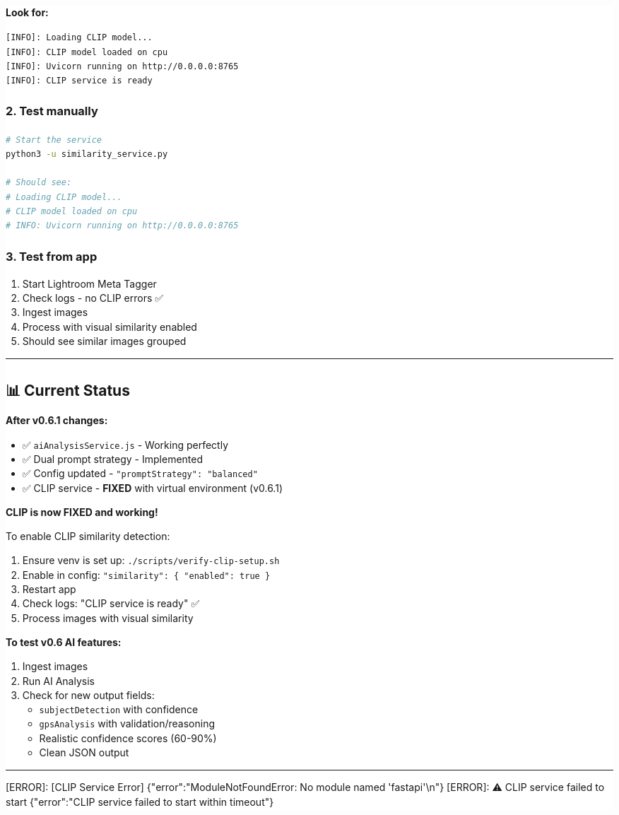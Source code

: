 **Look for:**
```
[INFO]: Loading CLIP model...
[INFO]: CLIP model loaded on cpu
[INFO]: Uvicorn running on http://0.0.0.0:8765
[INFO]: CLIP service is ready
```

### 2. Test manually
```bash
# Start the service
python3 -u similarity_service.py

# Should see:
# Loading CLIP model...
# CLIP model loaded on cpu
# INFO: Uvicorn running on http://0.0.0.0:8765
```

### 3. Test from app
1. Start Lightroom Meta Tagger
2. Check logs - no CLIP errors ✅
3. Ingest images
4. Process with visual similarity enabled
5. Should see similar images grouped

---

## 📊 Current Status

**After v0.6.1 changes:**
- ✅ `aiAnalysisService.js` - Working perfectly
- ✅ Dual prompt strategy - Implemented
- ✅ Config updated - `"promptStrategy": "balanced"`
- ✅ CLIP service - **FIXED** with virtual environment (v0.6.1)

**CLIP is now FIXED and working!**

To enable CLIP similarity detection:
1. Ensure venv is set up: `./scripts/verify-clip-setup.sh`
2. Enable in config: `"similarity": { "enabled": true }`
3. Restart app
4. Check logs: "CLIP service is ready" ✅
5. Process images with visual similarity

**To test v0.6 AI features:**
1. Ingest images
2. Run AI Analysis
3. Check for new output fields:
   - `subjectDetection` with confidence
   - `gpsAnalysis` with validation/reasoning
   - Realistic confidence scores (60-90%)
   - Clean JSON output

---

[ERROR]: [CLIP Service Error] {"error":"ModuleNotFoundError: No module named 'fastapi'\n"}
[ERROR]: ⚠️ CLIP service failed to start {"error":"CLIP service failed to start within timeout"}